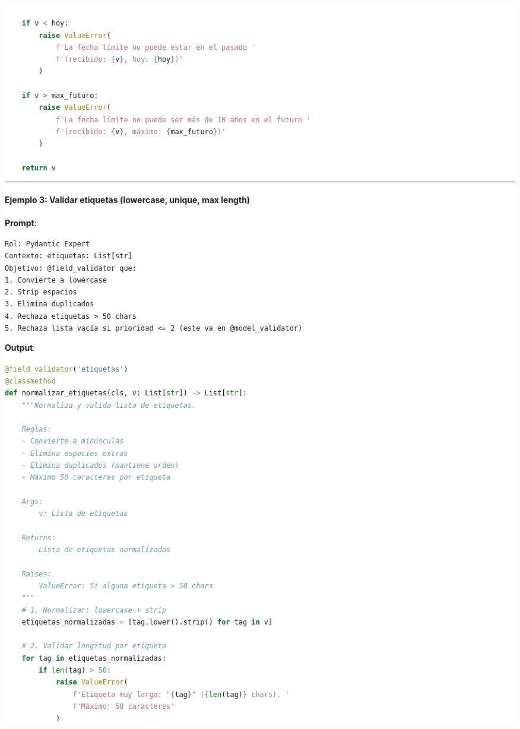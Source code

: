 ```python

    if v < hoy:
        raise ValueError(
            f'La fecha límite no puede estar en el pasado '
            f'(recibido: {v}, hoy: {hoy})'
        )

    if v > max_futuro:
        raise ValueError(
            f'La fecha límite no puede ser más de 10 años en el futuro '
            f'(recibido: {v}, máximo: {max_futuro})'
        )

    return v
```

---

#### Ejemplo 3: Validar etiquetas (lowercase, unique, max length)

**Prompt**:
```
Rol: Pydantic Expert
Contexto: etiquetas: List[str]
Objetivo: @field_validator que:
1. Convierte a lowercase
2. Strip espacios
3. Elimina duplicados
4. Rechaza etiquetas > 50 chars
5. Rechaza lista vacía si prioridad <= 2 (este va en @model_validator)
```

**Output**:
```python
@field_validator('etiquetas')
@classmethod
def normalizar_etiquetas(cls, v: List[str]) -> List[str]:
    """Normaliza y valida lista de etiquetas.

    Reglas:
    - Convierte a minúsculas
    - Elimina espacios extras
    - Elimina duplicados (mantiene orden)
    - Máximo 50 caracteres por etiqueta

    Args:
        v: Lista de etiquetas

    Returns:
        Lista de etiquetas normalizadas

    Raises:
        ValueError: Si alguna etiqueta > 50 chars
    """
    # 1. Normalizar: lowercase + strip
    etiquetas_normalizadas = [tag.lower().strip() for tag in v]

    # 2. Validar longitud por etiqueta
    for tag in etiquetas_normalizadas:
        if len(tag) > 50:
            raise ValueError(
                f'Etiqueta muy larga: "{tag}" ({len(tag)} chars). '
                f'Máximo: 50 caracteres'
            )
```